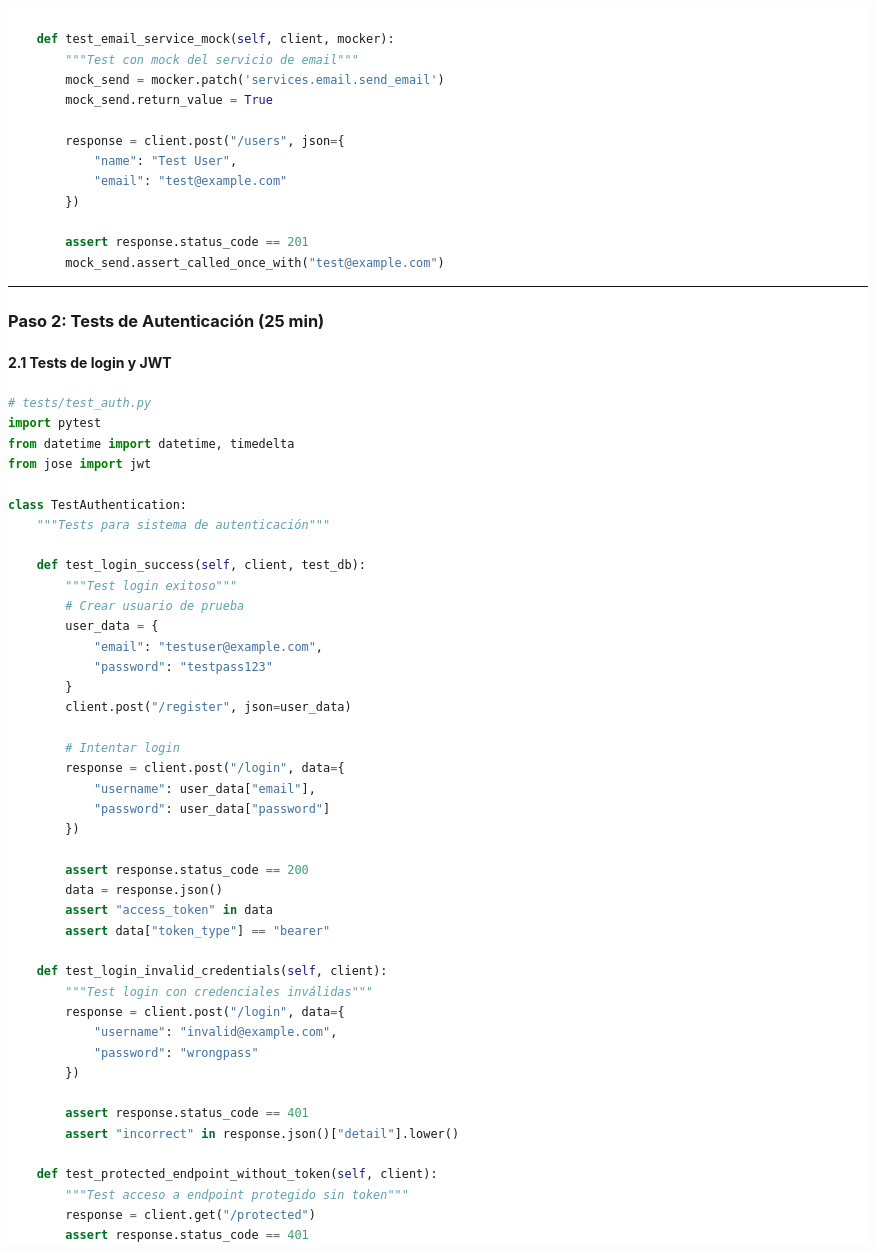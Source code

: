 ```python

    def test_email_service_mock(self, client, mocker):
        """Test con mock del servicio de email"""
        mock_send = mocker.patch('services.email.send_email')
        mock_send.return_value = True

        response = client.post("/users", json={
            "name": "Test User",
            "email": "test@example.com"
        })

        assert response.status_code == 201
        mock_send.assert_called_once_with("test@example.com")
```

---

### Paso 2: Tests de Autenticación (25 min)

#### 2.1 Tests de login y JWT

```python
# tests/test_auth.py
import pytest
from datetime import datetime, timedelta
from jose import jwt

class TestAuthentication:
    """Tests para sistema de autenticación"""

    def test_login_success(self, client, test_db):
        """Test login exitoso"""
        # Crear usuario de prueba
        user_data = {
            "email": "testuser@example.com",
            "password": "testpass123"
        }
        client.post("/register", json=user_data)

        # Intentar login
        response = client.post("/login", data={
            "username": user_data["email"],
            "password": user_data["password"]
        })

        assert response.status_code == 200
        data = response.json()
        assert "access_token" in data
        assert data["token_type"] == "bearer"

    def test_login_invalid_credentials(self, client):
        """Test login con credenciales inválidas"""
        response = client.post("/login", data={
            "username": "invalid@example.com",
            "password": "wrongpass"
        })

        assert response.status_code == 401
        assert "incorrect" in response.json()["detail"].lower()

    def test_protected_endpoint_without_token(self, client):
        """Test acceso a endpoint protegido sin token"""
        response = client.get("/protected")
        assert response.status_code == 401
```
